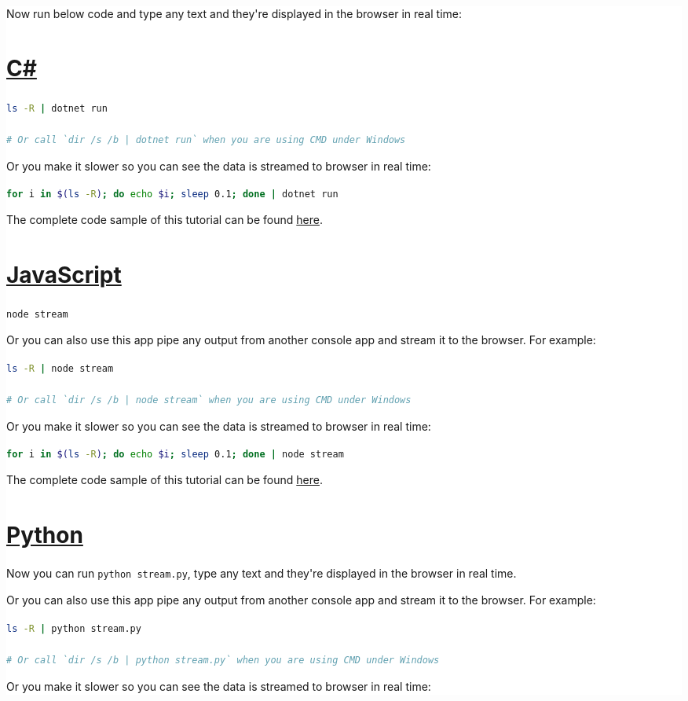 Now run below code and type any text and they're displayed in the browser in real time:

# [C#](#tab/csharp)

```bash
ls -R | dotnet run

# Or call `dir /s /b | dotnet run` when you are using CMD under Windows

```

Or you make it slower so you can see the data is streamed to browser in real time:

```bash
for i in $(ls -R); do echo $i; sleep 0.1; done | dotnet run
```

The complete code sample of this tutorial can be found [here][code-csharp].

# [JavaScript](#tab/javascript)

`node stream`

Or you can also use this app pipe any output from another console app and stream it to the browser. For example:

```bash
ls -R | node stream

# Or call `dir /s /b | node stream` when you are using CMD under Windows
```

Or you make it slower so you can see the data is streamed to browser in real time:

```bash
for i in $(ls -R); do echo $i; sleep 0.1; done | node stream
```

The complete code sample of this tutorial can be found [here][code-js].

# [Python](#tab/python)

Now you can run `python stream.py`, type any text and they're displayed in the browser in real time.

Or you can also use this app pipe any output from another console app and stream it to the browser. For example:

```bash
ls -R | python stream.py

# Or call `dir /s /b | python stream.py` when you are using CMD under Windows
```

Or you make it slower so you can see the data is streamed to browser in real time:


[code-csharp]: https://github.com/Azure/azure-webpubsub/tree/main/samples/csharp/logstream/
[code-js]: https://github.com/Azure/azure-webpubsub/tree/main/samples/javascript/logstream/
[code-python]: https://github.com/Azure/azure-webpubsub/tree/main/samples/python/logstream/
[code-java]: https://github.com/Azure/azure-webpubsub/tree/main/samples/java/logstream/